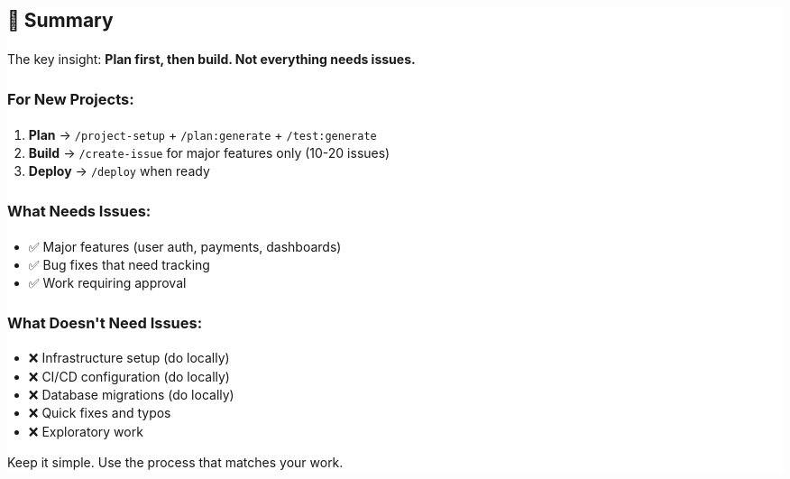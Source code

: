 ```bash
```

## 🏁 Summary

The key insight: **Plan first, then build. Not everything needs issues.**

### For New Projects:
1. **Plan** → `/project-setup` + `/plan:generate` + `/test:generate`
2. **Build** → `/create-issue` for major features only (10-20 issues)
3. **Deploy** → `/deploy` when ready

### What Needs Issues:
- ✅ Major features (user auth, payments, dashboards)
- ✅ Bug fixes that need tracking
- ✅ Work requiring approval

### What Doesn't Need Issues:
- ❌ Infrastructure setup (do locally)
- ❌ CI/CD configuration (do locally)
- ❌ Database migrations (do locally)
- ❌ Quick fixes and typos
- ❌ Exploratory work

Keep it simple. Use the process that matches your work.